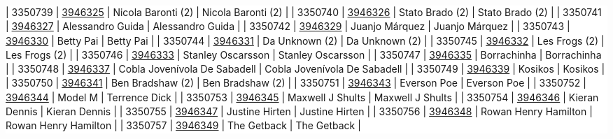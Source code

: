 | 3350739 | [3946325](https://www.discogs.com/artist/3946325) | Nicola Baronti (2) | Nicola Baronti (2) |
| 3350740 | [3946326](https://www.discogs.com/artist/3946326) | Stato Brado (2) | Stato Brado (2) |
| 3350741 | [3946327](https://www.discogs.com/artist/3946327) | Alessandro Guida | Alessandro Guida |
| 3350742 | [3946329](https://www.discogs.com/artist/3946329) | Juanjo Márquez | Juanjo Márquez |
| 3350743 | [3946330](https://www.discogs.com/artist/3946330) | Betty Pai | Betty Pai |
| 3350744 | [3946331](https://www.discogs.com/artist/3946331) | Da Unknown (2) | Da Unknown (2) |
| 3350745 | [3946332](https://www.discogs.com/artist/3946332) | Les Frogs (2) | Les Frogs (2) |
| 3350746 | [3946333](https://www.discogs.com/artist/3946333) | Stanley Oscarsson | Stanley Oscarsson |
| 3350747 | [3946335](https://www.discogs.com/artist/3946335) | Borrachinha | Borrachinha |
| 3350748 | [3946337](https://www.discogs.com/artist/3946337) | Cobla Jovenívola De Sabadell | Cobla Jovenívola De Sabadell |
| 3350749 | [3946339](https://www.discogs.com/artist/3946339) | Kosikos | Kosikos |
| 3350750 | [3946341](https://www.discogs.com/artist/3946341) | Ben Bradshaw (2) | Ben Bradshaw (2) |
| 3350751 | [3946343](https://www.discogs.com/artist/3946343) | Everson Poe | Everson Poe |
| 3350752 | [3946344](https://www.discogs.com/artist/3946344) | Model M | Terrence Dick |
| 3350753 | [3946345](https://www.discogs.com/artist/3946345) | Maxwell J Shults | Maxwell J Shults |
| 3350754 | [3946346](https://www.discogs.com/artist/3946346) | Kieran Dennis | Kieran Dennis |
| 3350755 | [3946347](https://www.discogs.com/artist/3946347) | Justine Hirten | Justine Hirten |
| 3350756 | [3946348](https://www.discogs.com/artist/3946348) | Rowan Henry Hamilton | Rowan Henry Hamilton |
| 3350757 | [3946349](https://www.discogs.com/artist/3946349) | The Getback | The Getback |
